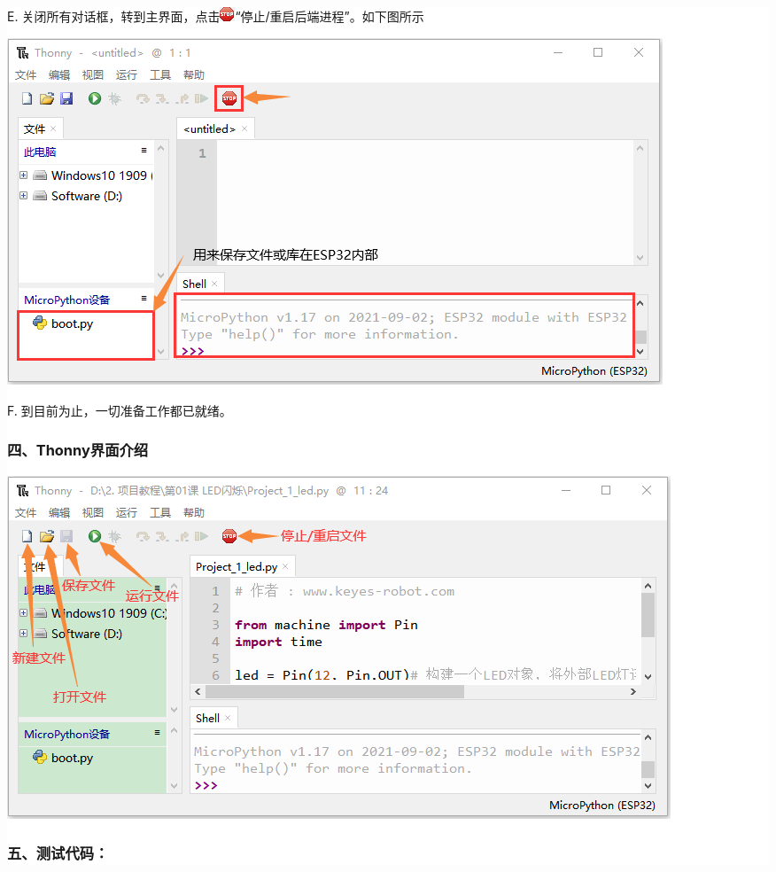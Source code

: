 E\.  关闭所有对话框，转到主界面，点击![](media/a807dd85c760f2bda89025b9fd70156e.png)“停止/重启后端进程”。如下图所示

![](media/1e2d4c07e925f440382de5a6c6b6d428.png)

F\.  到目前为止，一切准备工作都已就绪。

### 四、Thonny界面介绍

![](media/92aa69277351fa9627a954ab129e61dd.png)

### 五、测试代码： 

